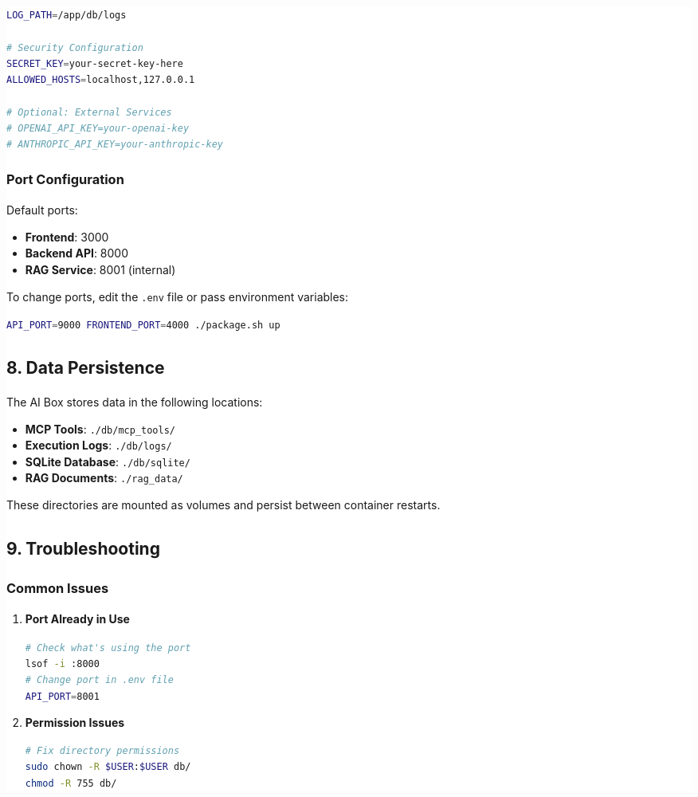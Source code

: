 ```bash
LOG_PATH=/app/db/logs

# Security Configuration
SECRET_KEY=your-secret-key-here
ALLOWED_HOSTS=localhost,127.0.0.1

# Optional: External Services
# OPENAI_API_KEY=your-openai-key
# ANTHROPIC_API_KEY=your-anthropic-key
```

### Port Configuration

Default ports:
- **Frontend**: 3000
- **Backend API**: 8000
- **RAG Service**: 8001 (internal)

To change ports, edit the `.env` file or pass environment variables:

```bash
API_PORT=9000 FRONTEND_PORT=4000 ./package.sh up
```

## 8. Data Persistence

The AI Box stores data in the following locations:

- **MCP Tools**: `./db/mcp_tools/`
- **Execution Logs**: `./db/logs/`
- **SQLite Database**: `./db/sqlite/`
- **RAG Documents**: `./rag_data/`

These directories are mounted as volumes and persist between container restarts.

## 9. Troubleshooting

### Common Issues

1. **Port Already in Use**
   ```bash
   # Check what's using the port
   lsof -i :8000
   # Change port in .env file
   API_PORT=8001
   ```

2. **Permission Issues**
   ```bash
   # Fix directory permissions
   sudo chown -R $USER:$USER db/
   chmod -R 755 db/
   ```
